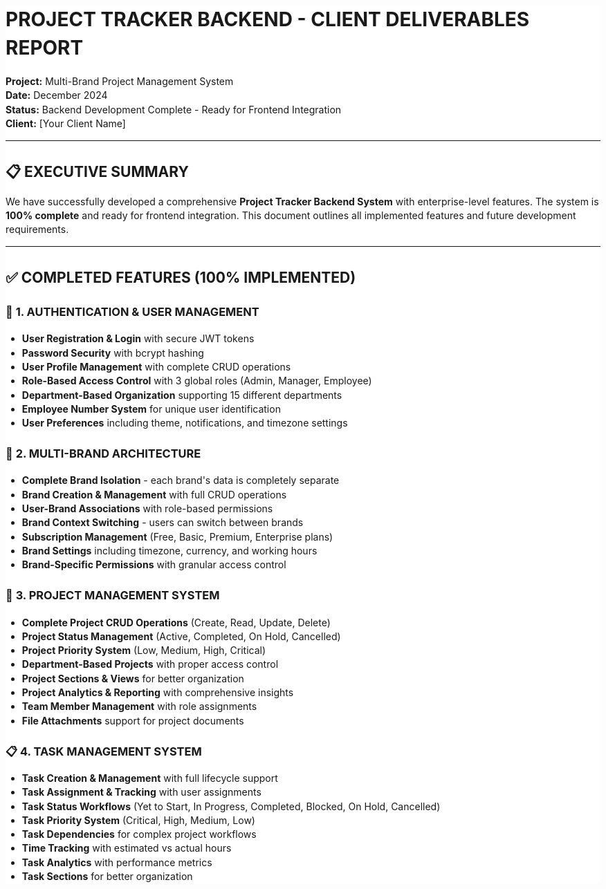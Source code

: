 # PROJECT TRACKER BACKEND - CLIENT DELIVERABLES REPORT

**Project:** Multi-Brand Project Management System  
**Date:** December 2024  
**Status:** Backend Development Complete - Ready for Frontend Integration  
**Client:** [Your Client Name]  

---

## 📋 EXECUTIVE SUMMARY

We have successfully developed a comprehensive **Project Tracker Backend System** with enterprise-level features. The system is **100% complete** and ready for frontend integration. This document outlines all implemented features and future development requirements.

---

## ✅ COMPLETED FEATURES (100% IMPLEMENTED)

### 🔐 **1. AUTHENTICATION & USER MANAGEMENT**
- **User Registration & Login** with secure JWT tokens
- **Password Security** with bcrypt hashing
- **User Profile Management** with complete CRUD operations
- **Role-Based Access Control** with 3 global roles (Admin, Manager, Employee)
- **Department-Based Organization** supporting 15 different departments
- **Employee Number System** for unique user identification
- **User Preferences** including theme, notifications, and timezone settings

### 🏢 **2. MULTI-BRAND ARCHITECTURE**
- **Complete Brand Isolation** - each brand's data is completely separate
- **Brand Creation & Management** with full CRUD operations
- **User-Brand Associations** with role-based permissions
- **Brand Context Switching** - users can switch between brands
- **Subscription Management** (Free, Basic, Premium, Enterprise plans)
- **Brand Settings** including timezone, currency, and working hours
- **Brand-Specific Permissions** with granular access control

### 📁 **3. PROJECT MANAGEMENT SYSTEM**
- **Complete Project CRUD Operations** (Create, Read, Update, Delete)
- **Project Status Management** (Active, Completed, On Hold, Cancelled)
- **Project Priority System** (Low, Medium, High, Critical)
- **Department-Based Projects** with proper access control
- **Project Sections & Views** for better organization
- **Project Analytics & Reporting** with comprehensive insights
- **Team Member Management** with role assignments
- **File Attachments** support for project documents

### 📋 **4. TASK MANAGEMENT SYSTEM**
- **Task Creation & Management** with full lifecycle support
- **Task Assignment & Tracking** with user assignments
- **Task Status Workflows** (Yet to Start, In Progress, Completed, Blocked, On Hold, Cancelled)
- **Task Priority System** (Critical, High, Medium, Low)
- **Task Dependencies** for complex project workflows
- **Time Tracking** with estimated vs actual hours
- **Task Analytics** with performance metrics
- **Task Sections** for better organization
